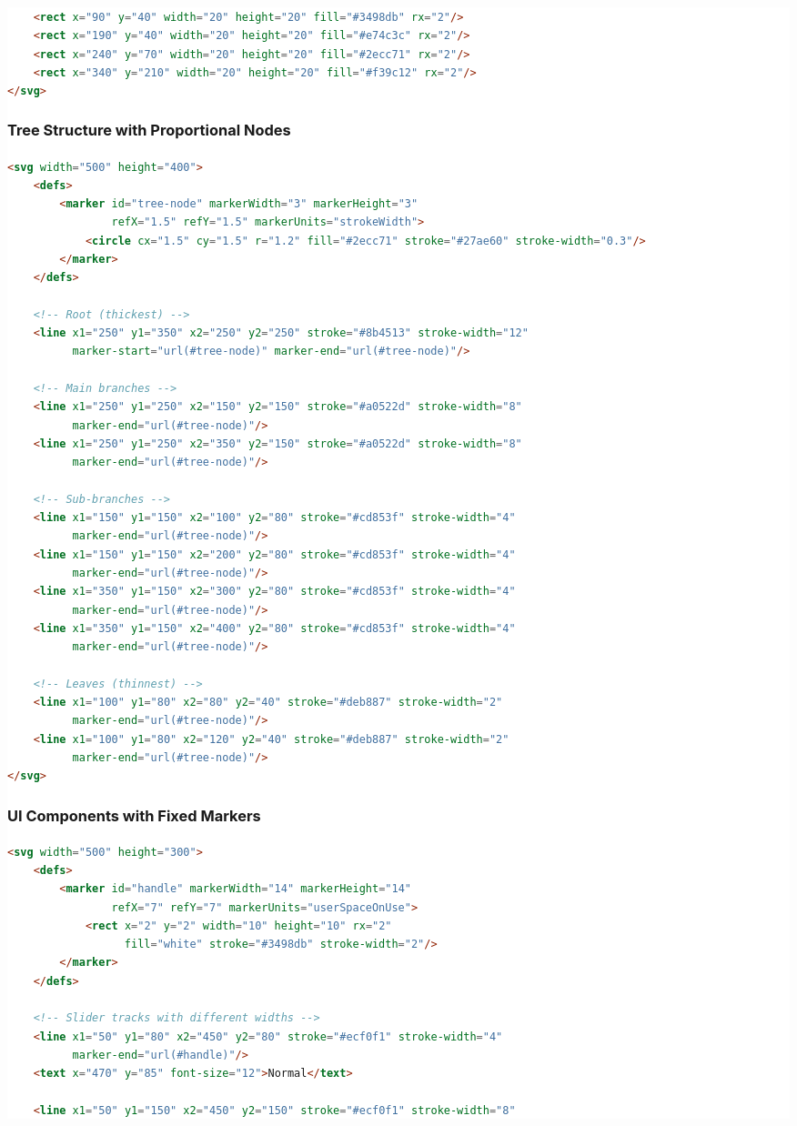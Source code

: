 ```html
    <rect x="90" y="40" width="20" height="20" fill="#3498db" rx="2"/>
    <rect x="190" y="40" width="20" height="20" fill="#e74c3c" rx="2"/>
    <rect x="240" y="70" width="20" height="20" fill="#2ecc71" rx="2"/>
    <rect x="340" y="210" width="20" height="20" fill="#f39c12" rx="2"/>
</svg>
```

### Tree Structure with Proportional Nodes

```html
<svg width="500" height="400">
    <defs>
        <marker id="tree-node" markerWidth="3" markerHeight="3"
                refX="1.5" refY="1.5" markerUnits="strokeWidth">
            <circle cx="1.5" cy="1.5" r="1.2" fill="#2ecc71" stroke="#27ae60" stroke-width="0.3"/>
        </marker>
    </defs>

    <!-- Root (thickest) -->
    <line x1="250" y1="350" x2="250" y2="250" stroke="#8b4513" stroke-width="12"
          marker-start="url(#tree-node)" marker-end="url(#tree-node)"/>

    <!-- Main branches -->
    <line x1="250" y1="250" x2="150" y2="150" stroke="#a0522d" stroke-width="8"
          marker-end="url(#tree-node)"/>
    <line x1="250" y1="250" x2="350" y2="150" stroke="#a0522d" stroke-width="8"
          marker-end="url(#tree-node)"/>

    <!-- Sub-branches -->
    <line x1="150" y1="150" x2="100" y2="80" stroke="#cd853f" stroke-width="4"
          marker-end="url(#tree-node)"/>
    <line x1="150" y1="150" x2="200" y2="80" stroke="#cd853f" stroke-width="4"
          marker-end="url(#tree-node)"/>
    <line x1="350" y1="150" x2="300" y2="80" stroke="#cd853f" stroke-width="4"
          marker-end="url(#tree-node)"/>
    <line x1="350" y1="150" x2="400" y2="80" stroke="#cd853f" stroke-width="4"
          marker-end="url(#tree-node)"/>

    <!-- Leaves (thinnest) -->
    <line x1="100" y1="80" x2="80" y2="40" stroke="#deb887" stroke-width="2"
          marker-end="url(#tree-node)"/>
    <line x1="100" y1="80" x2="120" y2="40" stroke="#deb887" stroke-width="2"
          marker-end="url(#tree-node)"/>
</svg>
```

### UI Components with Fixed Markers

```html
<svg width="500" height="300">
    <defs>
        <marker id="handle" markerWidth="14" markerHeight="14"
                refX="7" refY="7" markerUnits="userSpaceOnUse">
            <rect x="2" y="2" width="10" height="10" rx="2"
                  fill="white" stroke="#3498db" stroke-width="2"/>
        </marker>
    </defs>

    <!-- Slider tracks with different widths -->
    <line x1="50" y1="80" x2="450" y2="80" stroke="#ecf0f1" stroke-width="4"
          marker-end="url(#handle)"/>
    <text x="470" y="85" font-size="12">Normal</text>

    <line x1="50" y1="150" x2="450" y2="150" stroke="#ecf0f1" stroke-width="8"
```